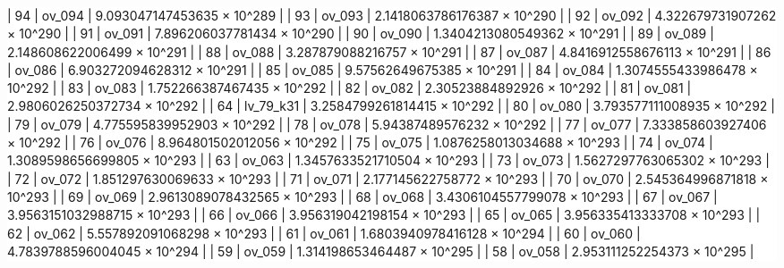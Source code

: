 | 94 | ov_094 | 9.093047147453635 × 10^289 |
| 93 | ov_093 | 2.1418063786176387 × 10^290 |
| 92 | ov_092 | 4.322679731907262 × 10^290 |
| 91 | ov_091 | 7.896206037781434 × 10^290 |
| 90 | ov_090 | 1.3404213080549362 × 10^291 |
| 89 | ov_089 | 2.148608622006499 × 10^291 |
| 88 | ov_088 | 3.287879088216757 × 10^291 |
| 87 | ov_087 | 4.8416912558676113 × 10^291 |
| 86 | ov_086 | 6.903272094628312 × 10^291 |
| 85 | ov_085 | 9.57562649675385 × 10^291 |
| 84 | ov_084 | 1.3074555433986478 × 10^292 |
| 83 | ov_083 | 1.752266387467435 × 10^292 |
| 82 | ov_082 | 2.30523884892926 × 10^292 |
| 81 | ov_081 | 2.9806026250372734 × 10^292 |
| 64 | lv_79_k31 | 3.2584799261814415 × 10^292 |
| 80 | ov_080 | 3.793577111008935 × 10^292 |
| 79 | ov_079 | 4.775595839952903 × 10^292 |
| 78 | ov_078 | 5.94387489576232 × 10^292 |
| 77 | ov_077 | 7.333858603927406 × 10^292 |
| 76 | ov_076 | 8.964801502012056 × 10^292 |
| 75 | ov_075 | 1.0876258013034688 × 10^293 |
| 74 | ov_074 | 1.3089598656699805 × 10^293 |
| 63 | ov_063 | 1.3457633521710504 × 10^293 |
| 73 | ov_073 | 1.5627297763065302 × 10^293 |
| 72 | ov_072 | 1.851297630069633 × 10^293 |
| 71 | ov_071 | 2.177145622758772 × 10^293 |
| 70 | ov_070 | 2.545364996871818 × 10^293 |
| 69 | ov_069 | 2.9613089078432565 × 10^293 |
| 68 | ov_068 | 3.4306104557799078 × 10^293 |
| 67 | ov_067 | 3.9563151032988715 × 10^293 |
| 66 | ov_066 | 3.956319042198154 × 10^293 |
| 65 | ov_065 | 3.956335413333708 × 10^293 |
| 62 | ov_062 | 5.557892091068298 × 10^293 |
| 61 | ov_061 | 1.6803940978416128 × 10^294 |
| 60 | ov_060 | 4.7839788596004045 × 10^294 |
| 59 | ov_059 | 1.314198653464487 × 10^295 |
| 58 | ov_058 | 2.953111252254373 × 10^295 |